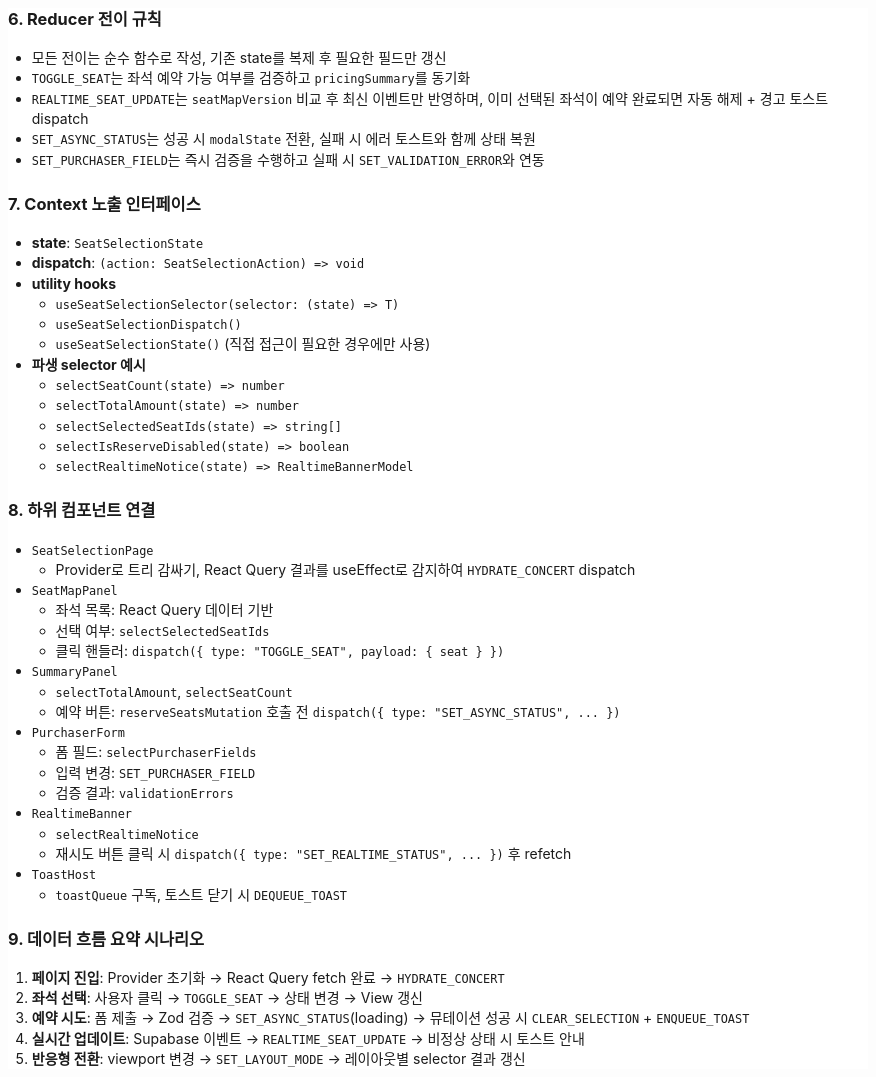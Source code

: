 
### 6. Reducer 전이 규칙
- 모든 전이는 순수 함수로 작성, 기존 state를 복제 후 필요한 필드만 갱신
- `TOGGLE_SEAT`는 좌석 예약 가능 여부를 검증하고 `pricingSummary`를 동기화
- `REALTIME_SEAT_UPDATE`는 `seatMapVersion` 비교 후 최신 이벤트만 반영하며, 이미 선택된 좌석이 예약 완료되면 자동 해제 + 경고 토스트 dispatch
- `SET_ASYNC_STATUS`는 성공 시 `modalState` 전환, 실패 시 에러 토스트와 함께 상태 복원
- `SET_PURCHASER_FIELD`는 즉시 검증을 수행하고 실패 시 `SET_VALIDATION_ERROR`와 연동

### 7. Context 노출 인터페이스
- **state**: `SeatSelectionState`
- **dispatch**: `(action: SeatSelectionAction) => void`
- **utility hooks**
  - `useSeatSelectionSelector(selector: (state) => T)`
  - `useSeatSelectionDispatch()`
  - `useSeatSelectionState()` (직접 접근이 필요한 경우에만 사용)
- **파생 selector 예시**
  - `selectSeatCount(state) => number`
  - `selectTotalAmount(state) => number`
  - `selectSelectedSeatIds(state) => string[]`
  - `selectIsReserveDisabled(state) => boolean`
  - `selectRealtimeNotice(state) => RealtimeBannerModel`

### 8. 하위 컴포넌트 연결
- `SeatSelectionPage`
  - Provider로 트리 감싸기, React Query 결과를 useEffect로 감지하여 `HYDRATE_CONCERT` dispatch
- `SeatMapPanel`
  - 좌석 목록: React Query 데이터 기반
  - 선택 여부: `selectSelectedSeatIds`
  - 클릭 핸들러: `dispatch({ type: "TOGGLE_SEAT", payload: { seat } })`
- `SummaryPanel`
  - `selectTotalAmount`, `selectSeatCount`
  - 예약 버튼: `reserveSeatsMutation` 호출 전 `dispatch({ type: "SET_ASYNC_STATUS", ... })`
- `PurchaserForm`
  - 폼 필드: `selectPurchaserFields`
  - 입력 변경: `SET_PURCHASER_FIELD`
  - 검증 결과: `validationErrors`
- `RealtimeBanner`
  - `selectRealtimeNotice`
  - 재시도 버튼 클릭 시 `dispatch({ type: "SET_REALTIME_STATUS", ... })` 후 refetch
- `ToastHost`
  - `toastQueue` 구독, 토스트 닫기 시 `DEQUEUE_TOAST`

### 9. 데이터 흐름 요약 시나리오
1. **페이지 진입**: Provider 초기화 → React Query fetch 완료 → `HYDRATE_CONCERT`
2. **좌석 선택**: 사용자 클릭 → `TOGGLE_SEAT` → 상태 변경 → View 갱신
3. **예약 시도**: 폼 제출 → Zod 검증 → `SET_ASYNC_STATUS`(loading) → 뮤테이션 성공 시 `CLEAR_SELECTION` + `ENQUEUE_TOAST`
4. **실시간 업데이트**: Supabase 이벤트 → `REALTIME_SEAT_UPDATE` → 비정상 상태 시 토스트 안내
5. **반응형 전환**: viewport 변경 → `SET_LAYOUT_MODE` → 레이아웃별 selector 결과 갱신
